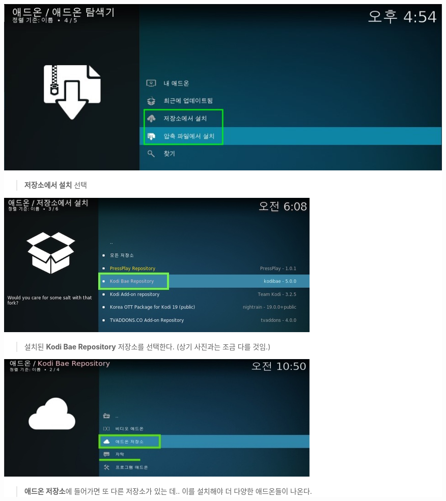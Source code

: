 ![kodi_addon](/img/living/kodi/kodi_addon.jpg)
> **저장소에서 설치** 선택 <br>

![kodi_addon](/img/living/kodi/kodibae.jpg)
> 설치된 **Kodi Bae Repository** 저장소를 선택한다. (상기 사진과는 조금 다를 것임.)

![kodi_addon](/img/living/kodi/kodi_repo2.jpg)
> **애드온 저장소**에 들어가면 또 다른 저장소가 있는 데.. 이를 설치해야 더 다양한 애드온들이 나온다.
